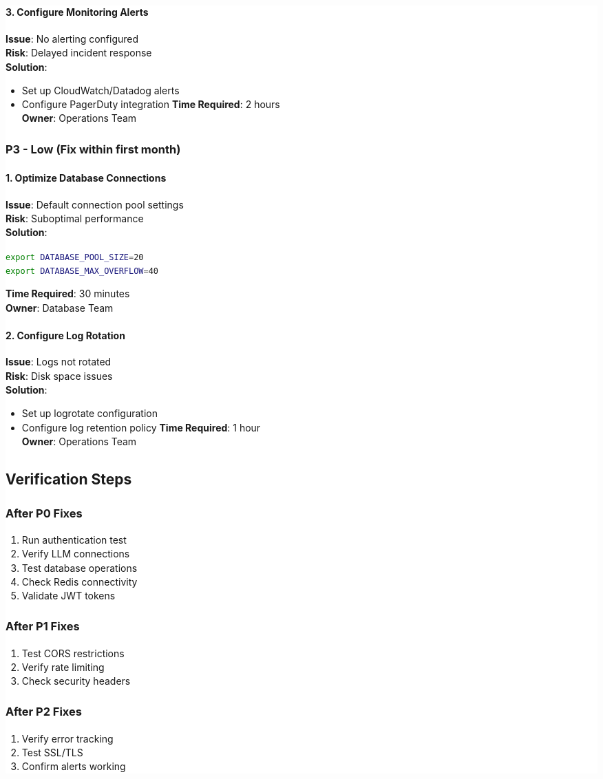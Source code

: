 #### 3. Configure Monitoring Alerts
**Issue**: No alerting configured  
**Risk**: Delayed incident response  
**Solution**:
- Set up CloudWatch/Datadog alerts
- Configure PagerDuty integration
**Time Required**: 2 hours  
**Owner**: Operations Team  

### P3 - Low (Fix within first month)

#### 1. Optimize Database Connections
**Issue**: Default connection pool settings  
**Risk**: Suboptimal performance  
**Solution**:
```bash
export DATABASE_POOL_SIZE=20
export DATABASE_MAX_OVERFLOW=40
```
**Time Required**: 30 minutes  
**Owner**: Database Team  

#### 2. Configure Log Rotation
**Issue**: Logs not rotated  
**Risk**: Disk space issues  
**Solution**:
- Set up logrotate configuration
- Configure log retention policy
**Time Required**: 1 hour  
**Owner**: Operations Team  

## Verification Steps

### After P0 Fixes
1. Run authentication test
2. Verify LLM connections
3. Test database operations
4. Check Redis connectivity
5. Validate JWT tokens

### After P1 Fixes
1. Test CORS restrictions
2. Verify rate limiting
3. Check security headers

### After P2 Fixes
1. Verify error tracking
2. Test SSL/TLS
3. Confirm alerts working
